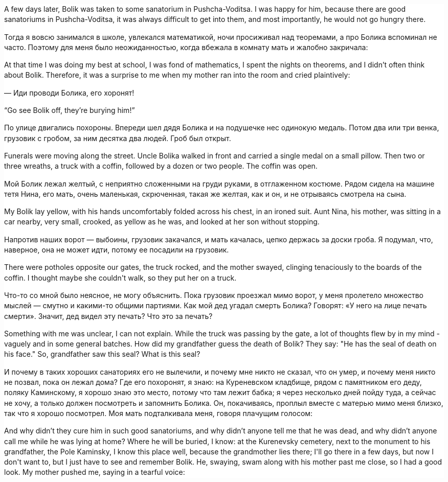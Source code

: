 A few days later, Bolik was taken to some sanatorium in Pushcha-Voditsa. I was happy for him, because there are good sanatoriums in Pushcha-Voditsa, it was always difficult to get into them, and most importantly, he would not go hungry there.

Тогда я вовсю занимался в школе, увлекался ма­тематикой, ночи просиживал над теоремами, а про Болика вспоминал не часто. Поэтому для меня было неожиданностью, когда вбежала в комнату мать и жалобно закричала:

At that time I was doing my best at school, I was fond of mathematics, I spent the nights on theorems, and I didn’t often think about Bolik. Therefore, it was a surprise to me when my mother ran into the room and cried plaintively:

— Иди проводи Болика, его хоронят!

“Go see Bolik off, they’re burying him!”

По улице двигались похороны. Впереди шел дядя Болика и на подушечке нес одинокую медаль. По­том два или три венка, грузовик с гробом, за ним десятка два людей. Гроб был открыт.

Funerals were moving along the street. Uncle Bolika walked in front and carried a single medal on a small pillow. Then two or three wreaths, a truck with a coffin, followed by a dozen or two people. The coffin was open.

Мой Болик лежал желтый, с неприятно сложен­ными на груди руками, в отглаженном костюме. Ря­дом сидела на машине тетя Нина, его мать, очень маленькая, скрюченная, такая же желтая, как и он, и не отрываясь смотрела на сына.

My Bolik lay yellow, with his hands uncomfortably folded across his chest, in an ironed suit. Aunt Nina, his mother, was sitting in a car nearby, very small, crooked, as yellow as he was, and looked at her son without stopping.

Напротив наших ворот — выбоины, грузовик за­качался, и мать качалась, цепко держась за доски гроба. Я подумал, что, наверное, она не может идти, потому ее посадили на грузовик.

There were potholes opposite our gates, the truck rocked, and the mother swayed, clinging tenaciously to the boards of the coffin. I thought maybe she couldn&#39;t walk, so they put her on a truck.

Что-то со мной было неясное, не могу объяснить. Пока грузовик проезжал мимо ворот, у меня проле­тело множество мыслей — смутно и какими-то об­щими партиями. Как мой дед угадал смерть Болика? Говорят: «У него на лице печать смерти». Значит, дед видел эту печать? Что это за печать?

Something with me was unclear, I can not explain. While the truck was passing by the gate, a lot of thoughts flew by in my mind - vaguely and in some general batches. How did my grandfather guess the death of Bolik? They say: &quot;He has the seal of death on his face.&quot; So, grandfather saw this seal? What is this seal?

И почему в таких хороших санаториях его не вылечили, и почему мне никто не сказал, что он умер, и почему меня никто не позвал, пока он лежал дома? Где его похоронят, я знаю: на Куреневском кладбище, ря­дом с памятником его деду, поляку Каминскому, я хорошо знаю это место, потому что там лежит бабка; я через несколько дней пойду туда, а сейчас не хочу, а только должен посмотреть и запомнить Болика. Он, покачиваясь, проплыл вместе с матерью мимо меня близко, так что я хорошо посмотрел. Моя мать подталкивала меня, говоря плачущим голосом:

And why didn’t they cure him in such good sanatoriums, and why didn’t anyone tell me that he was dead, and why didn’t anyone call me while he was lying at home? Where he will be buried, I know: at the Kurenevsky cemetery, next to the monument to his grandfather, the Pole Kaminsky, I know this place well, because the grandmother lies there; I&#39;ll go there in a few days, but now I don&#39;t want to, but I just have to see and remember Bolik. He, swaying, swam along with his mother past me close, so I had a good look. My mother pushed me, saying in a tearful voice:
